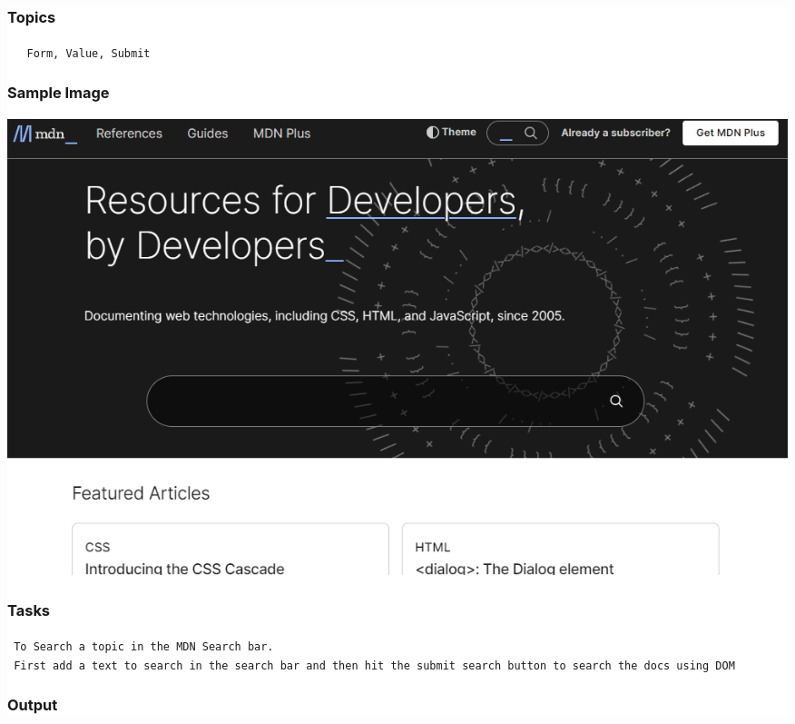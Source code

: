 ### Topics

       Form, Value, Submit

### Sample Image

![Sample One](./Assets/Pic12.png)

### Tasks

     To Search a topic in the MDN Search bar.
     First add a text to search in the search bar and then hit the submit search button to search the docs using DOM

### Output

